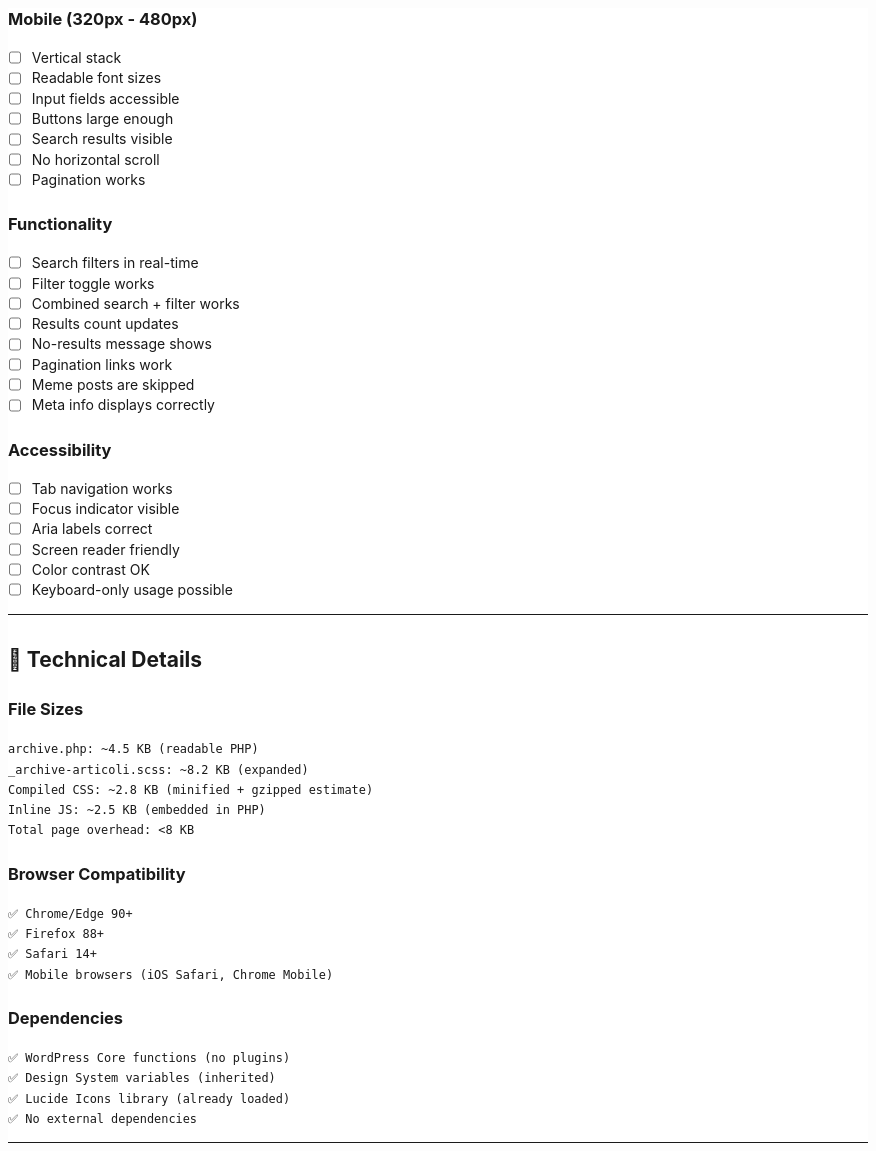 ### Mobile (320px - 480px)
- [ ] Vertical stack
- [ ] Readable font sizes
- [ ] Input fields accessible
- [ ] Buttons large enough
- [ ] Search results visible
- [ ] No horizontal scroll
- [ ] Pagination works

### Functionality
- [ ] Search filters in real-time
- [ ] Filter toggle works
- [ ] Combined search + filter works
- [ ] Results count updates
- [ ] No-results message shows
- [ ] Pagination links work
- [ ] Meme posts are skipped
- [ ] Meta info displays correctly

### Accessibility
- [ ] Tab navigation works
- [ ] Focus indicator visible
- [ ] Aria labels correct
- [ ] Screen reader friendly
- [ ] Color contrast OK
- [ ] Keyboard-only usage possible

---

## 🔧 Technical Details

### File Sizes
```
archive.php: ~4.5 KB (readable PHP)
_archive-articoli.scss: ~8.2 KB (expanded)
Compiled CSS: ~2.8 KB (minified + gzipped estimate)
Inline JS: ~2.5 KB (embedded in PHP)
Total page overhead: <8 KB
```

### Browser Compatibility
```
✅ Chrome/Edge 90+
✅ Firefox 88+
✅ Safari 14+
✅ Mobile browsers (iOS Safari, Chrome Mobile)
```

### Dependencies
```
✅ WordPress Core functions (no plugins)
✅ Design System variables (inherited)
✅ Lucide Icons library (already loaded)
✅ No external dependencies
```

---